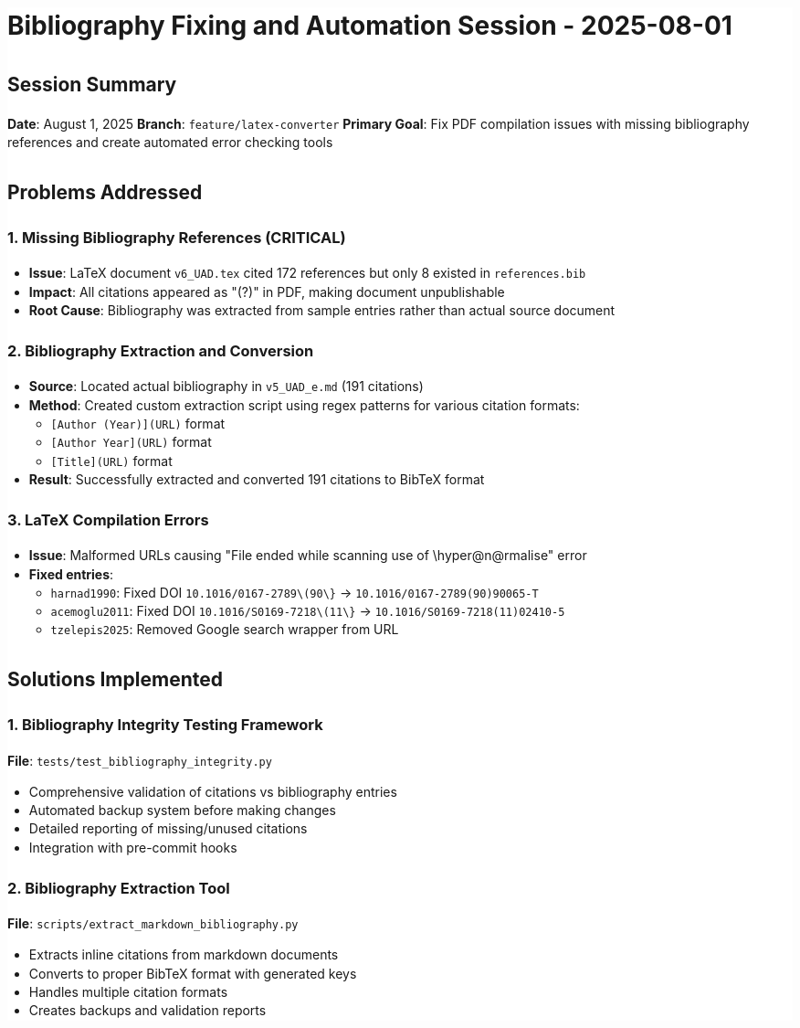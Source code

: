 # Bibliography Fixing and Automation Session - 2025-08-01

## Session Summary
**Date**: August 1, 2025
**Branch**: `feature/latex-converter`
**Primary Goal**: Fix PDF compilation issues with missing bibliography references and create automated error checking tools

## Problems Addressed

### 1. Missing Bibliography References (CRITICAL)
- **Issue**: LaTeX document `v6_UAD.tex` cited 172 references but only 8 existed in `references.bib`
- **Impact**: All citations appeared as "(?)" in PDF, making document unpublishable
- **Root Cause**: Bibliography was extracted from sample entries rather than actual source document

### 2. Bibliography Extraction and Conversion
- **Source**: Located actual bibliography in `v5_UAD_e.md` (191 citations)
- **Method**: Created custom extraction script using regex patterns for various citation formats:
  - `[Author (Year)](URL)` format
  - `[Author Year](URL)` format
  - `[Title](URL)` format
- **Result**: Successfully extracted and converted 191 citations to BibTeX format

### 3. LaTeX Compilation Errors
- **Issue**: Malformed URLs causing "File ended while scanning use of \hyper@n@rmalise" error
- **Fixed entries**:
  - `harnad1990`: Fixed DOI `10.1016/0167-2789\(90\}` → `10.1016/0167-2789(90)90065-T`
  - `acemoglu2011`: Fixed DOI `10.1016/S0169-7218\(11\}` → `10.1016/S0169-7218(11)02410-5`
  - `tzelepis2025`: Removed Google search wrapper from URL

## Solutions Implemented

### 1. Bibliography Integrity Testing Framework
**File**: `tests/test_bibliography_integrity.py`
- Comprehensive validation of citations vs bibliography entries
- Automated backup system before making changes
- Detailed reporting of missing/unused citations
- Integration with pre-commit hooks

### 2. Bibliography Extraction Tool
**File**: `scripts/extract_markdown_bibliography.py`
- Extracts inline citations from markdown documents
- Converts to proper BibTeX format with generated keys
- Handles multiple citation formats
- Creates backups and validation reports
